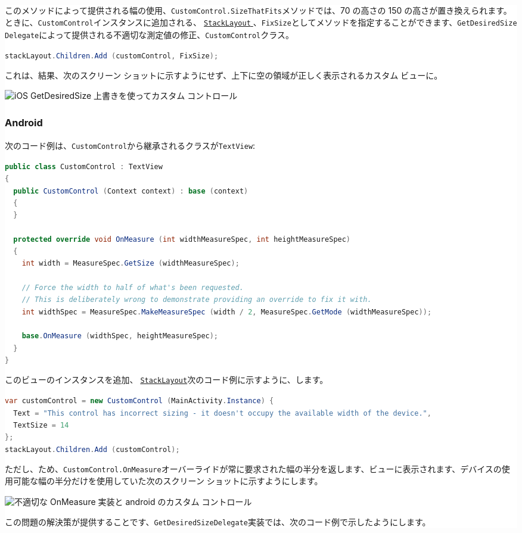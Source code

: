 このメソッドによって提供される幅の使用、`CustomControl.SizeThatFits`メソッドでは、70 の高さの 150 の高さが置き換えられます。 ときに、`CustomControl`インスタンスに追加される、 [ `StackLayout` ](https://developer.xamarin.com/api/type/Xamarin.Forms.StackLayout/)、`FixSize`としてメソッドを指定することができます、`GetDesiredSizeDelegate`によって提供される不適切な測定値の修正、`CustomControl`クラス。

```csharp
stackLayout.Children.Add (customControl, FixSize);
```

これは、結果、次のスクリーン ショットに示すようにせず、上下に空の領域が正しく表示されるカスタム ビューに。

![](code-images/ios-good-measurement.png "iOS GetDesiredSize 上書きを使ってカスタム コントロール")

### <a name="android"></a>Android

次のコード例は、`CustomControl`から継承されるクラスが`TextView`:

```csharp
public class CustomControl : TextView
{
  public CustomControl (Context context) : base (context)
  {
  }

  protected override void OnMeasure (int widthMeasureSpec, int heightMeasureSpec)
  {
    int width = MeasureSpec.GetSize (widthMeasureSpec);

    // Force the width to half of what's been requested.
    // This is deliberately wrong to demonstrate providing an override to fix it with.
    int widthSpec = MeasureSpec.MakeMeasureSpec (width / 2, MeasureSpec.GetMode (widthMeasureSpec));

    base.OnMeasure (widthSpec, heightMeasureSpec);
  }
}
```

このビューのインスタンスを追加、 [ `StackLayout`](https://developer.xamarin.com/api/type/Xamarin.Forms.StackLayout/)次のコード例に示すように、します。

```csharp
var customControl = new CustomControl (MainActivity.Instance) {
  Text = "This control has incorrect sizing - it doesn't occupy the available width of the device.",
  TextSize = 14
};
stackLayout.Children.Add (customControl);
```

ただし、ため、`CustomControl.OnMeasure`オーバーライドが常に要求された幅の半分を返します、ビューに表示されます、デバイスの使用可能な幅の半分だけを使用していた次のスクリーン ショットに示すようにします。

![](code-images/android-bad-measurement.png "不適切な OnMeasure 実装と android のカスタム コントロール")

この問題の解決策が提供することです、`GetDesiredSizeDelegate`実装では、次のコード例で示したようにします。

